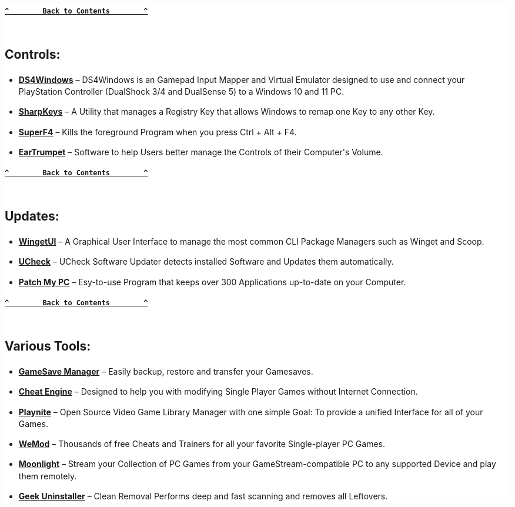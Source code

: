 **[`^        Back to Contents        ^`](#table-of-contents)**
</br>
</br>

## Controls:
* [**DS4Windows**](https://ds4-windows.com/get-started/) – DS4Windows is an Gamepad Input Mapper and Virtual Emulator designed to use and connect your PlayStation Controller (DualShock 3/4 and DualSense 5) to a Windows 10 and 11 PC.

* [**SharpKeys**](https://github.com/randyrants/sharpkeys) – A Utility that manages a Registry Key that allows Windows to remap one Key to any other Key.

* [**SuperF4**](https://stefansundin.github.io/superf4/) – Kills the foreground Program when you press Ctrl + Alt + F4.

* [**EarTrumpet**](https://eartrumpet.app/) – Software to help Users better manage the Controls of their Computer's Volume.

**[`^        Back to Contents        ^`](#table-of-contents)**
</br>
</br>

## Updates:
* [**WingetUI**](https://github.com/martinet101/WinGetUI) – A Graphical User Interface to manage the most common CLI Package Managers such as Winget and Scoop.

* [**UCheck**](https://www.adlice.com/ucheck/) – UCheck Software Updater detects installed Software and Updates them automatically.

* [**Patch My PC**](https://patchmypc.com/home-updater) – Esy-to-use Program that keeps over 300 Applications up-to-date on your Computer.

**[`^        Back to Contents        ^`](#table-of-contents)**
</br>
</br>

## Various Tools:
* [**GameSave Manager**](https://www.gamesave-manager.com/) – Easily backup, restore and transfer your Gamesaves.

* [**Cheat Engine**](https://cheatengine.org/index.php) – Designed to help you with modifying Single Player Games without Internet Connection.

* [**Playnite**](https://playnite.link/) – Open Source Video Game Library Manager with one simple Goal: To provide a unified Interface for all of your Games.

* [**WeMod**](https://www.wemod.com/) – Thousands of free Cheats and Trainers for all your favorite Single-player PC Games.

* [**Moonlight**](https://moonlight-stream.org/) – Stream your Collection of PC Games from your GameStream-compatible PC to any supported Device and play them remotely.

* [**Geek Uninstaller**](https://geekuninstaller.com/) – Clean Removal Performs deep and fast scanning and removes all Leftovers.
